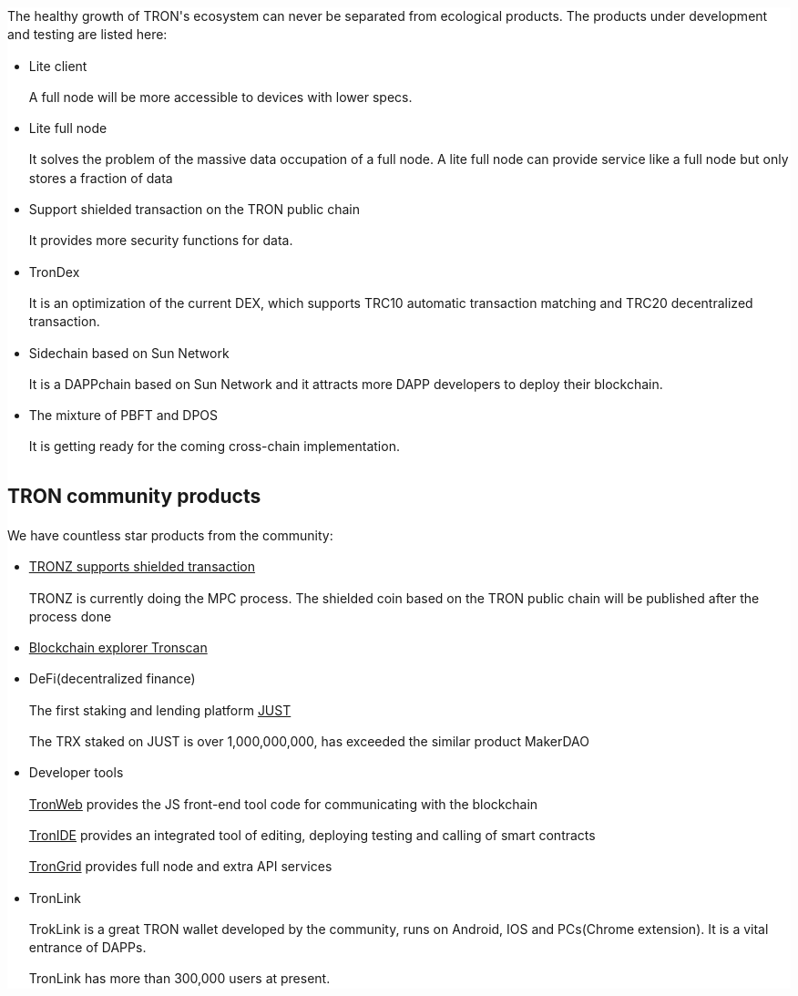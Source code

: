 The healthy growth of TRON's ecosystem can never be separated from ecological products. The products under development and testing are listed here:

* Lite client

  A full node will be more accessible to devices with lower specs.

* Lite full node

  It solves the problem of the massive data occupation of a full node. A lite full node can provide service like a full node but only stores a fraction of data

* Support shielded transaction on the TRON public chain

  It provides more security functions for data.

* TronDex

  It is an optimization of the current DEX, which supports TRC10 automatic transaction matching and TRC20 decentralized transaction.

* Sidechain based on Sun Network

  It is a DAPPchain based on Sun Network and it attracts more DAPP developers to deploy their blockchain.

* The mixture of PBFT and DPOS

  It is getting ready for the coming cross-chain implementation.

## TRON community products

We have countless star products from the community:

* [TRONZ supports shielded transaction](http://tronz.io/)

  TRONZ is currently doing the MPC process. The shielded coin based on the TRON public chain will be published after the process done

* [Blockchain explorer Tronscan](https://tronscan.org/#/)
* DeFi\(decentralized finance\)

  The first staking and lending platform [JUST](https://just.tronscan.org/#)

  The TRX staked on JUST is over 1,000,000,000, has exceeded the similar product MakerDAO

* Developer tools

  [TronWeb](doc:%E5%85%A5%E9%97%A8-1) provides the JS front-end tool code for communicating with the blockchain

  [TronIDE](doc:%E5%85%A5%E9%97%A8-2) provides an integrated tool of editing, deploying testing and calling of smart contracts

  [TronGrid](doc:TronGrid%E5%85%A5%E9%97%A8) provides full node and extra API services

* TronLink

  TrokLink is a great TRON wallet developed by the community, runs on Android, IOS and PCs\(Chrome extension\). It is a vital entrance of DAPPs.

  TronLink has more than 300,000 users at present.
